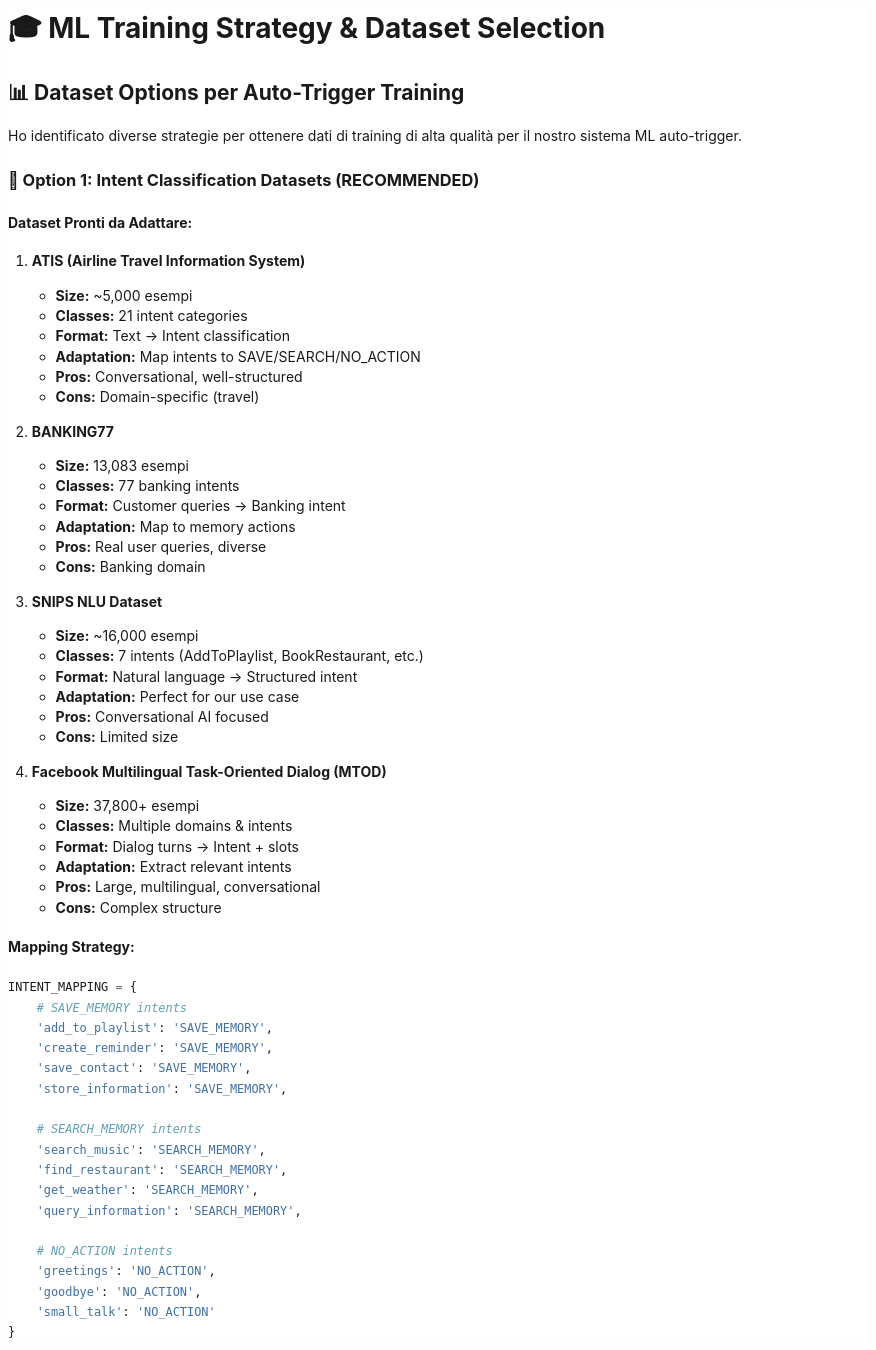 # 🎓 ML Training Strategy & Dataset Selection

## 📊 **Dataset Options per Auto-Trigger Training**

Ho identificato diverse strategie per ottenere dati di training di alta qualità per il nostro sistema ML auto-trigger.

### **🎯 Option 1: Intent Classification Datasets (RECOMMENDED)**

#### **Dataset Pronti da Adattare:**

1. **ATIS (Airline Travel Information System)**
   - **Size:** ~5,000 esempi
   - **Classes:** 21 intent categories
   - **Format:** Text → Intent classification
   - **Adaptation:** Map intents to SAVE/SEARCH/NO_ACTION
   - **Pros:** Conversational, well-structured
   - **Cons:** Domain-specific (travel)

2. **BANKING77**
   - **Size:** 13,083 esempi
   - **Classes:** 77 banking intents  
   - **Format:** Customer queries → Banking intent
   - **Adaptation:** Map to memory actions
   - **Pros:** Real user queries, diverse
   - **Cons:** Banking domain

3. **SNIPS NLU Dataset**
   - **Size:** ~16,000 esempi
   - **Classes:** 7 intents (AddToPlaylist, BookRestaurant, etc.)
   - **Format:** Natural language → Structured intent
   - **Adaptation:** Perfect for our use case
   - **Pros:** Conversational AI focused
   - **Cons:** Limited size

4. **Facebook Multilingual Task-Oriented Dialog (MTOD)**
   - **Size:** 37,800+ esempi
   - **Classes:** Multiple domains & intents
   - **Format:** Dialog turns → Intent + slots
   - **Adaptation:** Extract relevant intents
   - **Pros:** Large, multilingual, conversational
   - **Cons:** Complex structure

#### **Mapping Strategy:**
```python
INTENT_MAPPING = {
    # SAVE_MEMORY intents
    'add_to_playlist': 'SAVE_MEMORY',
    'create_reminder': 'SAVE_MEMORY', 
    'save_contact': 'SAVE_MEMORY',
    'store_information': 'SAVE_MEMORY',
    
    # SEARCH_MEMORY intents  
    'search_music': 'SEARCH_MEMORY',
    'find_restaurant': 'SEARCH_MEMORY',
    'get_weather': 'SEARCH_MEMORY',
    'query_information': 'SEARCH_MEMORY',
    
    # NO_ACTION intents
    'greetings': 'NO_ACTION',
    'goodbye': 'NO_ACTION',
    'small_talk': 'NO_ACTION'
}
```